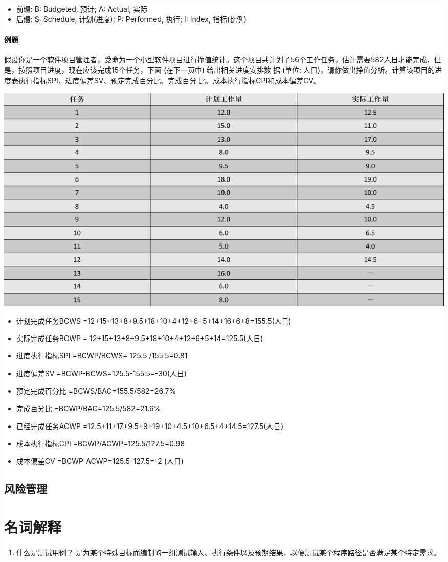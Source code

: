    - 前缀: B: Budgeted, 预计; A: Actual, 实际
   - 后缀: S: Schedule, 计划(进度); P: Performed, 执行; I: Index, 指标(比例)

#### 例题

假设你是一个软件项目管理者，受命为一个小型软件项目进行挣值统计。这个项目共计划了56个工作任务，估计需要582人日才能完成，但是，按照项目进度，现在应该完成15个任务，下面 (在下一页中) 给出相关进度安排数
据 (单位: 人日)，请你做出挣值分析。计算该项目的进度表执行指标SPI、进度偏差SV、预定完成百分比、完成百分
比、成本执行指标CPI和成本偏差CV。

![image-20231223173014184](./简答&综合.assets/image-20231223173014184.png)

- 计划完成任务BCWS =12+15+13+8+9.5+18+10+4+12+6+5+14+16+6+8=155.5(人日)
- 实际完成任务BCWP = 12+15+13+8+9.5+18+10+4+12+6+5+14=125.5(人日)



- 进度执行指标SPI =BCWP/BCWS= 125.5 /155.5=0.81
- 进度偏差SV =BCWP-BCWS=125.5-155.5=-30(人日)
- 预定完成百分比 =BCWS/BAC=155.5/582=26.7%
- 完成百分比 =BCWP/BAC=125.5/582=21.6%



- 已经完成任务ACWP =12.5+11+17+9.5+9+19+10+4.5+10+6.5+4+14.5=127.5(人日）
- 成本执行指标CPI =BCWP/ACWP=125.5/127.5=0.98
- 成本偏差CV =BCWP-ACWP=125.5-127.5=-2 (人日)

## 风险管理



# 名词解释

1. 什么是测试用例？
   是为某个特殊目标而编制的一组测试输入、执行条件以及预期结果，以便测试某个程序路径是否满足某个特定需求。